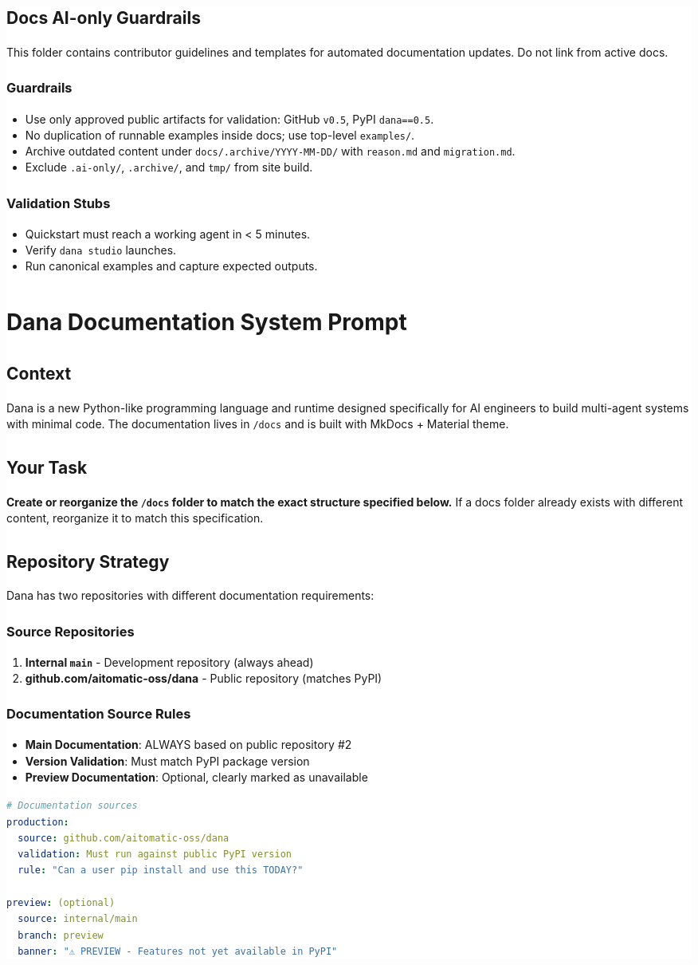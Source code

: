 ## Docs AI-only Guardrails

This folder contains contributor guidelines and templates for automated documentation updates. Do not link from active docs.

### Guardrails
- Use only approved public artifacts for validation: GitHub `v0.5`, PyPI `dana==0.5`.
- No duplication of runnable examples inside docs; use top-level `examples/`.
- Archive outdated content under `docs/.archive/YYYY-MM-DD/` with `reason.md` and `migration.md`.
- Exclude `.ai-only/`, `.archive/`, and `tmp/` from site build.

### Validation Stubs
- Quickstart must reach a working agent in < 5 minutes.
- Verify `dana studio` launches.
- Run canonical examples and capture expected outputs.

# Dana Documentation System Prompt

## Context
Dana is a new Python-like programming language and runtime designed specifically for AI engineers to build multi-agent systems with minimal code. The documentation lives in `/docs` and is built with MkDocs + Material theme.

## Your Task
**Create or reorganize the `/docs` folder to match the exact structure specified below.** If a docs folder already exists with different content, reorganize it to match this specification.

## Repository Strategy
Dana has two repositories with different documentation requirements:

### Source Repositories
1. **Internal `main`** - Development repository (always ahead)
2. **github.com/aitomatic-oss/dana** - Public repository (matches PyPI)

### Documentation Source Rules
- **Main Documentation**: ALWAYS based on public repository #2
- **Version Validation**: Must match PyPI package version
- **Preview Documentation**: Optional, clearly marked as unavailable

```yaml
# Documentation sources
production:
  source: github.com/aitomatic-oss/dana
  validation: Must run against public PyPI version
  rule: "Can a user pip install and use this TODAY?"
  
preview: (optional)
  source: internal/main
  branch: preview
  banner: "⚠️ PREVIEW - Features not yet available in PyPI"
```
